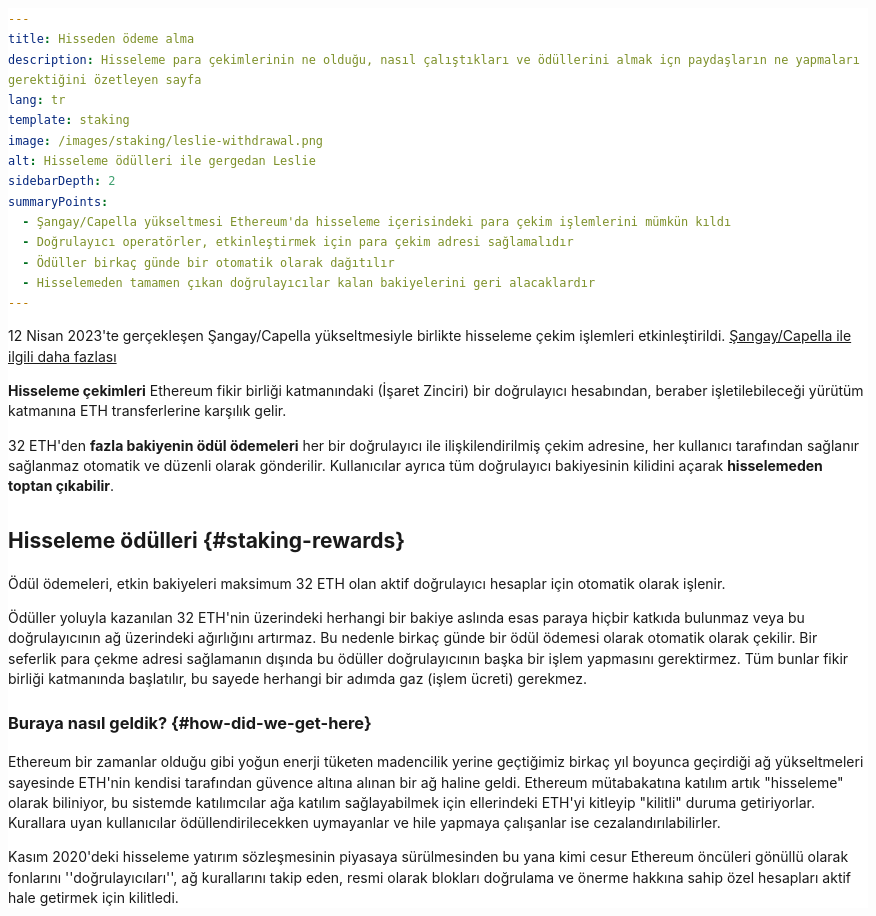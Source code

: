 ```yaml
---
title: Hisseden ödeme alma
description: Hisseleme para çekimlerinin ne olduğu, nasıl çalıştıkları ve ödüllerini almak içn paydaşların ne yapmaları gerektiğini özetleyen sayfa
lang: tr
template: staking
image: /images/staking/leslie-withdrawal.png
alt: Hisseleme ödülleri ile gergedan Leslie
sidebarDepth: 2
summaryPoints:
  - Şangay/Capella yükseltmesi Ethereum'da hisseleme içerisindeki para çekim işlemlerini mümkün kıldı
  - Doğrulayıcı operatörler, etkinleştirmek için para çekim adresi sağlamalıdır
  - Ödüller birkaç günde bir otomatik olarak dağıtılır
  - Hisselemeden tamamen çıkan doğrulayıcılar kalan bakiyelerini geri alacaklardır
---
```


<UpgradeStatus dateKey="page-staking-withdrawals-when">
12 Nisan 2023'te gerçekleşen Şangay/Capella yükseltmesiyle birlikte hisseleme çekim işlemleri etkinleştirildi.&nbsp;<a href="#when" customEventOptions={{ eventCategory: "Anchor link", eventAction: "When's it shipping?", eventName: "click" }}>Şangay/Capella ile ilgili daha fazlası</a>
</UpgradeStatus>

**Hisseleme çekimleri** Ethereum fikir birliği katmanındaki (İşaret Zinciri) bir doğrulayıcı hesabından, beraber işletilebileceği yürütüm katmanına ETH transferlerine karşılık gelir.

32 ETH'den **fazla bakiyenin ödül ödemeleri** her bir doğrulayıcı ile ilişkilendirilmiş çekim adresine, her kullanıcı tarafından sağlanır sağlanmaz otomatik ve düzenli olarak gönderilir. Kullanıcılar ayrıca tüm doğrulayıcı bakiyesinin kilidini açarak **hisselemeden toptan çıkabilir**.

## Hisseleme ödülleri {#staking-rewards}

Ödül ödemeleri, etkin bakiyeleri maksimum 32 ETH olan aktif doğrulayıcı hesaplar için otomatik olarak işlenir.

Ödüller yoluyla kazanılan 32 ETH'nin üzerindeki herhangi bir bakiye aslında esas paraya hiçbir katkıda bulunmaz veya bu doğrulayıcının ağ üzerindeki ağırlığını artırmaz. Bu nedenle birkaç günde bir ödül ödemesi olarak otomatik olarak çekilir. Bir seferlik para çekme adresi sağlamanın dışında bu ödüller doğrulayıcının başka bir işlem yapmasını gerektirmez. Tüm bunlar fikir birliği katmanında başlatılır, bu sayede herhangi bir adımda gaz (işlem ücreti) gerekmez.

### Buraya nasıl geldik? {#how-did-we-get-here}

Ethereum bir zamanlar olduğu gibi yoğun enerji tüketen madencilik yerine geçtiğimiz birkaç yıl boyunca geçirdiği ağ yükseltmeleri sayesinde ETH'nin kendisi tarafından güvence altına alınan bir ağ haline geldi. Ethereum mütabakatına katılım artık "hisseleme" olarak biliniyor, bu sistemde katılımcılar ağa katılım sağlayabilmek için ellerindeki ETH'yi kitleyip "kilitli" duruma getiriyorlar. Kurallara uyan kullanıcılar ödüllendirilecekken uymayanlar ve hile yapmaya çalışanlar ise cezalandırılabilirler.

Kasım 2020'deki hisseleme yatırım sözleşmesinin piyasaya sürülmesinden bu yana kimi cesur Ethereum öncüleri gönüllü olarak fonlarını ''doğrulayıcıları'', ağ kurallarını takip eden, resmi olarak blokları doğrulama ve önerme hakkına sahip özel hesapları aktif hale getirmek için kilitledi.
